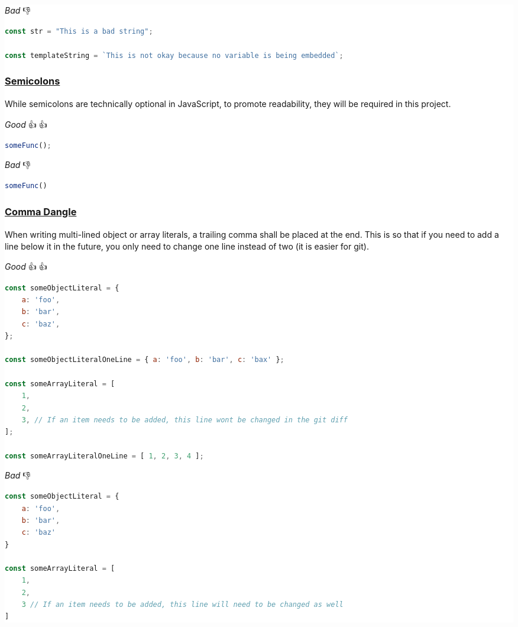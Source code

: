 *Bad* :-1:
```js
const str = "This is a bad string";

const templateString = `This is not okay because no variable is being embedded`;
```

### [Semicolons](https://eslint.org/docs/rules/semi)

While semicolons are technically optional in JavaScript, to promote readability, they will be required in this project.

*Good* :+1: :+1:
```js
someFunc();
```

*Bad* :-1:
```js
someFunc()
```

### [Comma Dangle](https://eslint.org/docs/rules/comma-dangle)

When writing multi-lined object or array literals, a trailing comma shall be placed at the end. This is so that if you need to add a line below it in the future, you only need to change one line instead of two (it is easier for git).

*Good* :+1: :+1:
```js
const someObjectLiteral = {
	a: 'foo',
	b: 'bar',
	c: 'baz',
};

const someObjectLiteralOneLine = { a: 'foo', b: 'bar', c: 'bax' };

const someArrayLiteral = [
	1,
	2,
	3, // If an item needs to be added, this line wont be changed in the git diff
];

const someArrayLiteralOneLine = [ 1, 2, 3, 4 ];
```

*Bad* :-1:
```js
const someObjectLiteral = {
	a: 'foo',
	b: 'bar',
	c: 'baz'
}

const someArrayLiteral = [
	1,
	2,
	3 // If an item needs to be added, this line will need to be changed as well
]
```
